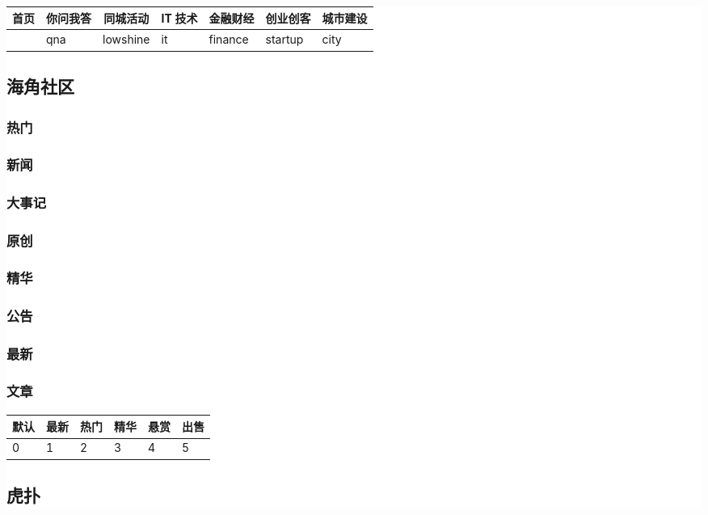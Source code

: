 <Route author="nczitzk" example="/guanggoo/index" path="/guanggoo/:category?" :paramsDesc="['子论坛，默认为首页']">

| 首页 | 你问我答 | 同城活动     | IT 技术 | 金融财经    | 创业创客    | 城市建设 |
| -- | ---- | -------- | ----- | ------- | ------- | ---- |
|    | qna  | lowshine | it    | finance | startup | city |

</Route>

## 海角社区

### 热门

<Route author="nczitzk" example="/hjedd/hot" path="/hjedd/hot"/>

### 新闻

<Route author="nczitzk" example="/hjedd/news" path="/hjedd/news"/>

### 大事记

<Route author="nczitzk" example="/hjedd/event" path="/hjedd/event"/>

### 原创

<Route author="nczitzk" example="/hjedd/original" path="/hjedd/original"/>

### 精华

<Route author="nczitzk" example="/hjedd/top" path="/hjedd/top"/>

### 公告

<Route author="nczitzk" example="/hjedd/notice" path="/hjedd/notice"/>

### 最新

<Route author="nczitzk" example="/hjedd/latest" path="/hjedd/latest"/>

### 文章

<Route author="nczitzk" example="/hjedd/1288/1" path="/hjedd/:node?/:type?" :paramsDesc="['节点 id，可在对应节点页 URL 中找到，默认为 `258`，即 大事记', '类型 id，见下表，默认为 `0`，即 默认']">

| 默认 | 最新 | 热门 | 精华 | 悬赏 | 出售 |
| -- | -- | -- | -- | -- | -- |
| 0  | 1  | 2  | 3  | 4  | 5  |

</Route>

## 虎扑
